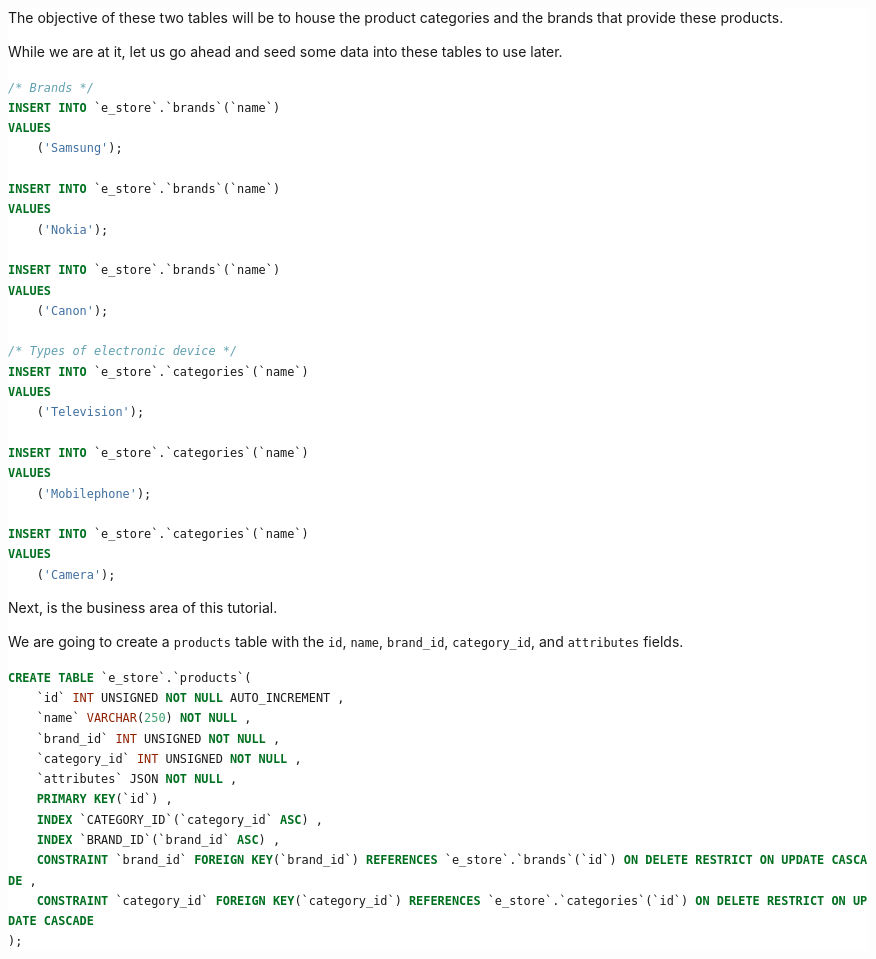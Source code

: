 The objective of these two tables will be to house the product categories and the brands that provide these products.

While we are at it, let us go ahead and seed some data into these tables to use later.

```sql
/* Brands */
INSERT INTO `e_store`.`brands`(`name`)
VALUES
    ('Samsung');

INSERT INTO `e_store`.`brands`(`name`)
VALUES
    ('Nokia');

INSERT INTO `e_store`.`brands`(`name`)
VALUES
    ('Canon');

/* Types of electronic device */
INSERT INTO `e_store`.`categories`(`name`)
VALUES
    ('Television');

INSERT INTO `e_store`.`categories`(`name`)
VALUES
    ('Mobilephone');

INSERT INTO `e_store`.`categories`(`name`)
VALUES
    ('Camera');
```


Next, is the business area of this tutorial.

We are going to create a `products` table with the `id`, `name`, `brand_id`, `category_id`, and `attributes` fields.

```sql
CREATE TABLE `e_store`.`products`(
    `id` INT UNSIGNED NOT NULL AUTO_INCREMENT ,
    `name` VARCHAR(250) NOT NULL ,
    `brand_id` INT UNSIGNED NOT NULL ,
    `category_id` INT UNSIGNED NOT NULL ,
    `attributes` JSON NOT NULL ,
    PRIMARY KEY(`id`) ,
    INDEX `CATEGORY_ID`(`category_id` ASC) ,
    INDEX `BRAND_ID`(`brand_id` ASC) ,
    CONSTRAINT `brand_id` FOREIGN KEY(`brand_id`) REFERENCES `e_store`.`brands`(`id`) ON DELETE RESTRICT ON UPDATE CASCADE ,
    CONSTRAINT `category_id` FOREIGN KEY(`category_id`) REFERENCES `e_store`.`categories`(`id`) ON DELETE RESTRICT ON UPDATE CASCADE
);
```
